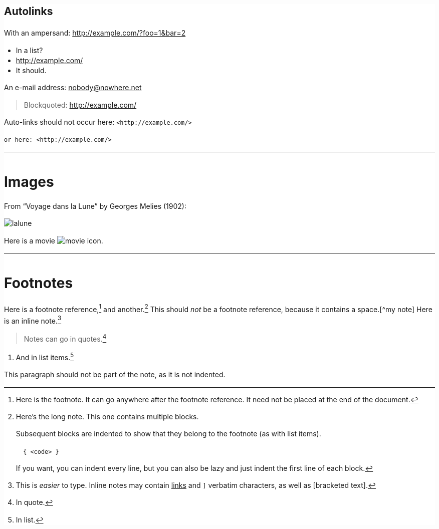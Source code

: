 ## Autolinks

With an ampersand: <http://example.com/?foo=1&bar=2>

- In a list?
- <http://example.com/>
- It should.

An e-mail address: <nobody@nowhere.net>

> Blockquoted: <http://example.com/>

Auto-links should not occur here: `<http://example.com/>`

    or here: <http://example.com/>

---

# Images

From “Voyage dans la Lune” by Georges Melies (1902):

![lalune](lalune.jpg "Voyage dans la Lune")

Here is a movie ![movie](movie.jpg) icon.

---

# Footnotes

Here is a footnote reference,[^6] and another.[^7] This should _not_ be a
footnote reference, because it contains a space.\[\^my note\] Here is an
inline note.[^8]

> Notes can go in quotes.[^9]

1.  And in list items.[^10]

This paragraph should not be part of the note, as it is not indented.

[^6]:
    Here is the footnote. It can go anywhere after the footnote reference.
    It need not be placed at the end of the document.

[^7]: Here’s the long note. This one contains multiple blocks.

    Subsequent blocks are indented to show that they belong to the footnote
    (as with list items).

          { <code> }

    If you want, you can indent every line, but you can also be lazy and just
    indent the first line of each block.

[^8]:
    This is _easier_ to type. Inline notes may contain
    [links](http://google.com) and `]` verbatim characters, as well as
    \[bracketed text\].


[^2]: Here’s the long note. This one contains multiple blocks.
[^4]: In quote.
[^5]: In list.
[^9]: In quote.
[^10]: In list.